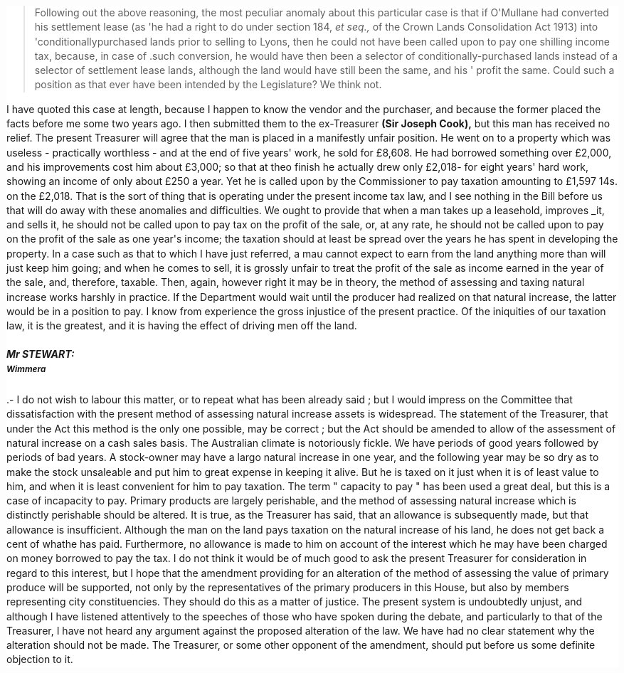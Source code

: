   > Following out the above reasoning, the most peculiar anomaly about this particular case is that if O'Mullane had converted his settlement lease (as 'he had a right to do under section 184,  *et seq.,*  of the Crown Lands Consolidation Act 1913) into 'conditionallypurchased lands prior to selling to Lyons, then he could not have been called upon to pay one shilling income tax, because, in case of .such conversion, he would have then been a selector of conditionally-purchased lands instead of a selector of settlement lease lands, although the land would have still been the same, and his ' profit the same. Could such a position as that ever have been intended by the Legislature? We think not. 

I have quoted this case at length, because I happen to know the vendor and the purchaser, and because the former placed the facts before me some two years ago. I then submitted them to the ex-Treasurer  **(Sir Joseph Cook),**  but this man has received no relief. The present Treasurer will agree that the man is placed in a manifestly unfair position. He went on to a property which was useless - practically worthless - and at the end of five years' work, he sold for £8,608. He had borrowed something over £2,000, and his improvements cost him about £3,000; so that at theo finish he actually drew only £2,018- for eight years' hard work, showing an income of only about £250 a year. Yet he is called upon by the Commissioner to pay taxation amounting to £1,597 14s. on the £2,018. That is the sort of thing that is operating under the present income tax law, and I see nothing in the Bill before us that will do away with these anomalies and difficulties. We ought to provide  that when a man takes up a leasehold, improves _it, and sells it, he should not be called upon to pay tax on the profit of the sale, or, at any rate, he should not be called upon to pay on the profit of the sale as one year's income; the taxation should at least be spread over the years he has spent in developing the property. In a case such as that to which I have just referred, a mau cannot expect to earn from the land anything more than will just keep him going; and when he comes to sell, it is grossly unfair to treat the  profit  of the sale as income earned in the year of the sale, and, therefore, taxable. Then, again, however right it may be in theory, the method of assessing and taxing natural increase works harshly in practice. If the Department would wait until the producer had realized on that natural increase, the latter would be in a position to pay. I know from experience the gross injustice of the present practice. Of the iniquities of our taxation law, it is the greatest, and it is having the effect of driving men off the land. 

##### Mr STEWART:<br><small class="text-muted">Wimmera</small>

.- I do not wish to labour this matter, or to repeat what has been already said ; but I would impress on the Committee that dissatisfaction with the present method of assessing natural increase assets is widespread. The statement of the Treasurer, that under the Act this method is the only one possible, may be correct ; but the Act should be amended to allow of the assessment of natural increase on a cash sales basis. The Australian climate is notoriously fickle. We have periods of good years followed by periods of bad years. A stock-owner may have a largo natural increase in one year, and the following year may be so dry as to make the stock unsaleable and put him to great expense in keeping it alive. But he is taxed on it just when it is of least value to him, and when it is least convenient for him to pay taxation. The term " capacity to pay " has been used a great deal, but this is a case of incapacity to pay. Primary products are largely perishable, and the method of assessing natural increase which is distinctly perishable should be altered. It is true, as the Treasurer has said, that an allowance is subsequently made, but that allowance is insufficient. Although the man on the land pays taxation on the natural increase of his land, he does not get back a cent of whathe has paid. Furthermore, no allowance is made to him on account of the interest which he may have been charged on money borrowed to pay the tax. I do not think it would be of much good to ask the present Treasurer for consideration in regard to this interest, but I hope that the amendment providing for an alteration of the method of assessing the value of primary produce will be supported, not only by the representatives of the primary producers in this House, but also by members representing city constituencies. They should do this as a matter of justice. The present system is undoubtedly unjust, and although I have listened attentively to the speeches of those who have spoken during the debate, and particularly to that of the Treasurer, I have not heard any argument against the proposed alteration of the law. We have had no clear statement why the alteration should not be made. The Treasurer, or some other opponent of the amendment, should put before us some definite objection to it. 
